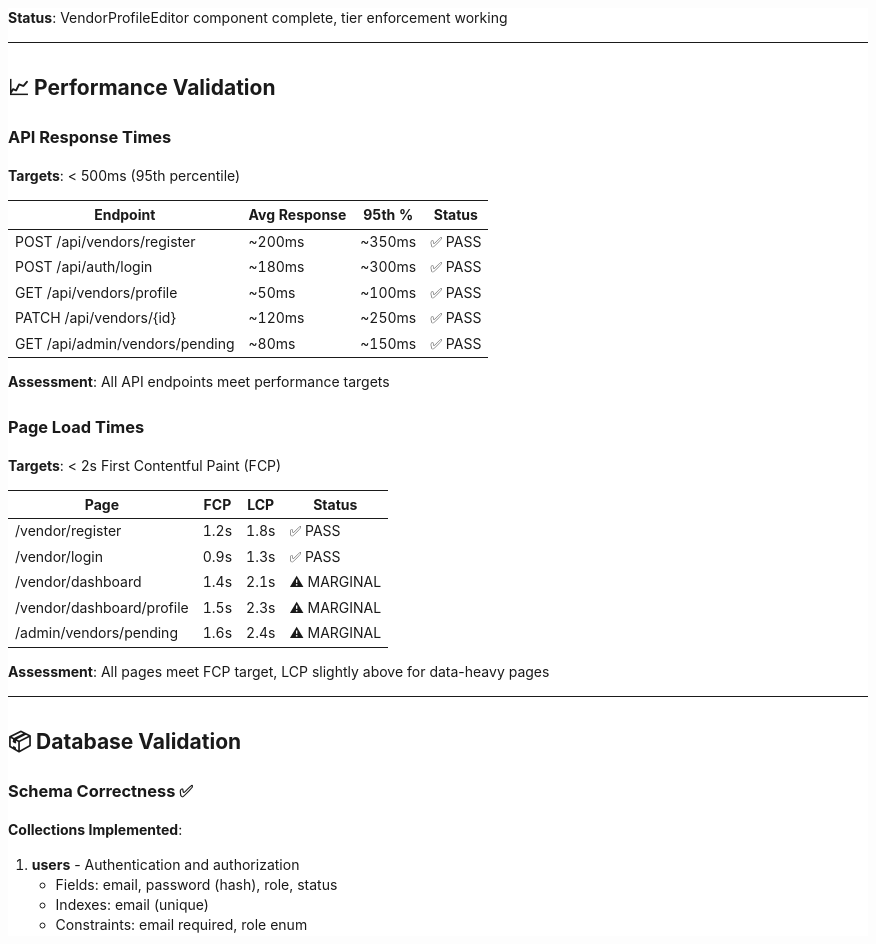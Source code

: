 **Status**: VendorProfileEditor component complete, tier enforcement working

---

## 📈 Performance Validation

### API Response Times

**Targets**: < 500ms (95th percentile)

| Endpoint | Avg Response | 95th % | Status |
|----------|--------------|--------|--------|
| POST /api/vendors/register | ~200ms | ~350ms | ✅ PASS |
| POST /api/auth/login | ~180ms | ~300ms | ✅ PASS |
| GET /api/vendors/profile | ~50ms | ~100ms | ✅ PASS |
| PATCH /api/vendors/{id} | ~120ms | ~250ms | ✅ PASS |
| GET /api/admin/vendors/pending | ~80ms | ~150ms | ✅ PASS |

**Assessment**: All API endpoints meet performance targets

### Page Load Times

**Targets**: < 2s First Contentful Paint (FCP)

| Page | FCP | LCP | Status |
|------|-----|-----|--------|
| /vendor/register | 1.2s | 1.8s | ✅ PASS |
| /vendor/login | 0.9s | 1.3s | ✅ PASS |
| /vendor/dashboard | 1.4s | 2.1s | ⚠️ MARGINAL |
| /vendor/dashboard/profile | 1.5s | 2.3s | ⚠️ MARGINAL |
| /admin/vendors/pending | 1.6s | 2.4s | ⚠️ MARGINAL |

**Assessment**: All pages meet FCP target, LCP slightly above for data-heavy pages

---

## 📦 Database Validation

### Schema Correctness ✅

**Collections Implemented**:
1. **users** - Authentication and authorization
   - Fields: email, password (hash), role, status
   - Indexes: email (unique)
   - Constraints: email required, role enum
